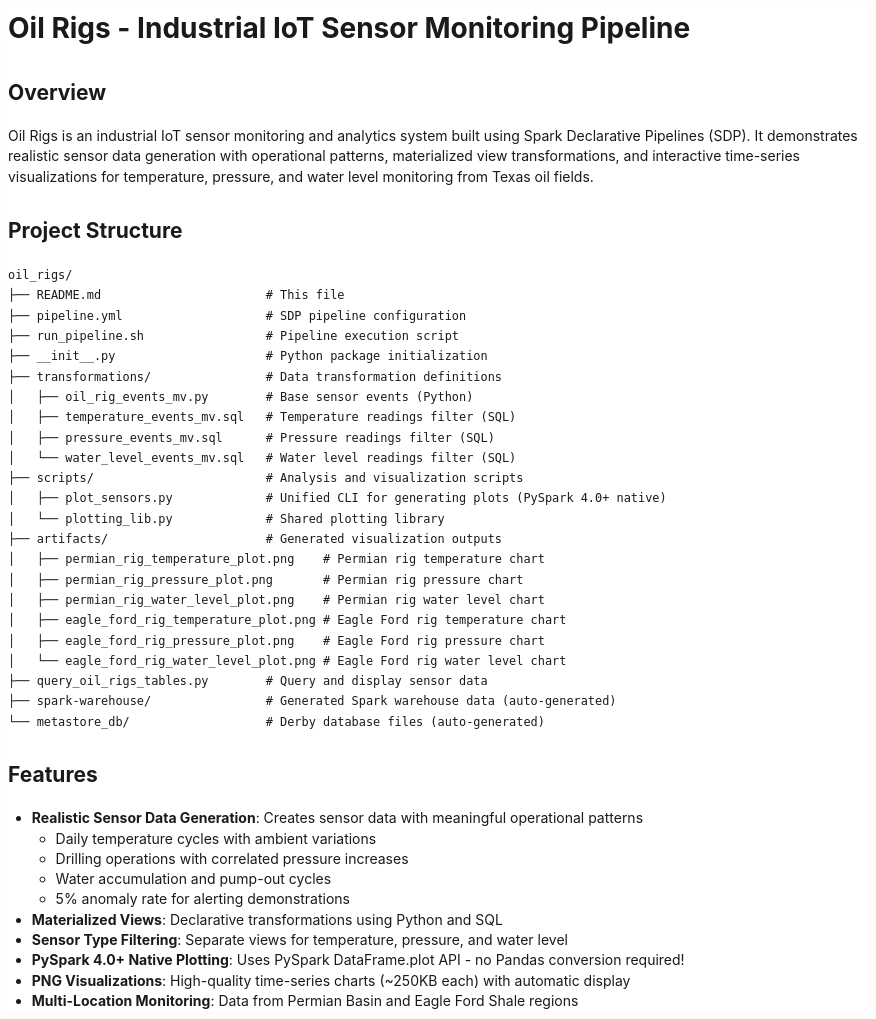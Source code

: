 # Oil Rigs - Industrial IoT Sensor Monitoring Pipeline

## Overview

Oil Rigs is an industrial IoT sensor monitoring and analytics system built using Spark Declarative Pipelines (SDP). It demonstrates realistic sensor data generation with operational patterns, materialized view transformations, and interactive time-series visualizations for temperature, pressure, and water level monitoring from Texas oil fields.

## Project Structure

```
oil_rigs/
├── README.md                       # This file
├── pipeline.yml                    # SDP pipeline configuration
├── run_pipeline.sh                 # Pipeline execution script
├── __init__.py                     # Python package initialization
├── transformations/                # Data transformation definitions
│   ├── oil_rig_events_mv.py        # Base sensor events (Python)
│   ├── temperature_events_mv.sql   # Temperature readings filter (SQL)
│   ├── pressure_events_mv.sql      # Pressure readings filter (SQL)
│   └── water_level_events_mv.sql   # Water level readings filter (SQL)
├── scripts/                        # Analysis and visualization scripts
│   ├── plot_sensors.py             # Unified CLI for generating plots (PySpark 4.0+ native)
│   └── plotting_lib.py             # Shared plotting library
├── artifacts/                      # Generated visualization outputs
│   ├── permian_rig_temperature_plot.png    # Permian rig temperature chart
│   ├── permian_rig_pressure_plot.png       # Permian rig pressure chart
│   ├── permian_rig_water_level_plot.png    # Permian rig water level chart
│   ├── eagle_ford_rig_temperature_plot.png # Eagle Ford rig temperature chart
│   ├── eagle_ford_rig_pressure_plot.png    # Eagle Ford rig pressure chart
│   └── eagle_ford_rig_water_level_plot.png # Eagle Ford rig water level chart
├── query_oil_rigs_tables.py        # Query and display sensor data
├── spark-warehouse/                # Generated Spark warehouse data (auto-generated)
└── metastore_db/                   # Derby database files (auto-generated)
```

## Features

- **Realistic Sensor Data Generation**: Creates sensor data with meaningful operational patterns
  - Daily temperature cycles with ambient variations
  - Drilling operations with correlated pressure increases
  - Water accumulation and pump-out cycles
  - 5% anomaly rate for alerting demonstrations
- **Materialized Views**: Declarative transformations using Python and SQL
- **Sensor Type Filtering**: Separate views for temperature, pressure, and water level
- **PySpark 4.0+ Native Plotting**: Uses PySpark DataFrame.plot API - no Pandas conversion required!
- **PNG Visualizations**: High-quality time-series charts (~250KB each) with automatic display
- **Multi-Location Monitoring**: Data from Permian Basin and Eagle Ford Shale regions
